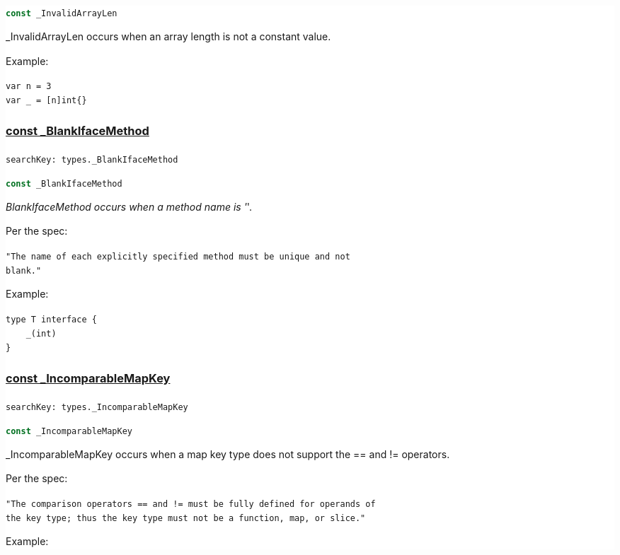 ```Go
const _InvalidArrayLen
```

_InvalidArrayLen occurs when an array length is not a constant value. 

Example: 

```
var n = 3
var _ = [n]int{}

```
### <a id="_BlankIfaceMethod" href="#_BlankIfaceMethod">const _BlankIfaceMethod</a>

```
searchKey: types._BlankIfaceMethod
```

```Go
const _BlankIfaceMethod
```

_BlankIfaceMethod occurs when a method name is '_'. 

Per the spec: 

```
"The name of each explicitly specified method must be unique and not
blank."

```
Example: 

```
type T interface {
	_(int)
}

```
### <a id="_IncomparableMapKey" href="#_IncomparableMapKey">const _IncomparableMapKey</a>

```
searchKey: types._IncomparableMapKey
```

```Go
const _IncomparableMapKey
```

_IncomparableMapKey occurs when a map key type does not support the == and != operators. 

Per the spec: 

```
"The comparison operators == and != must be fully defined for operands of
the key type; thus the key type must not be a function, map, or slice."

```
Example: 
